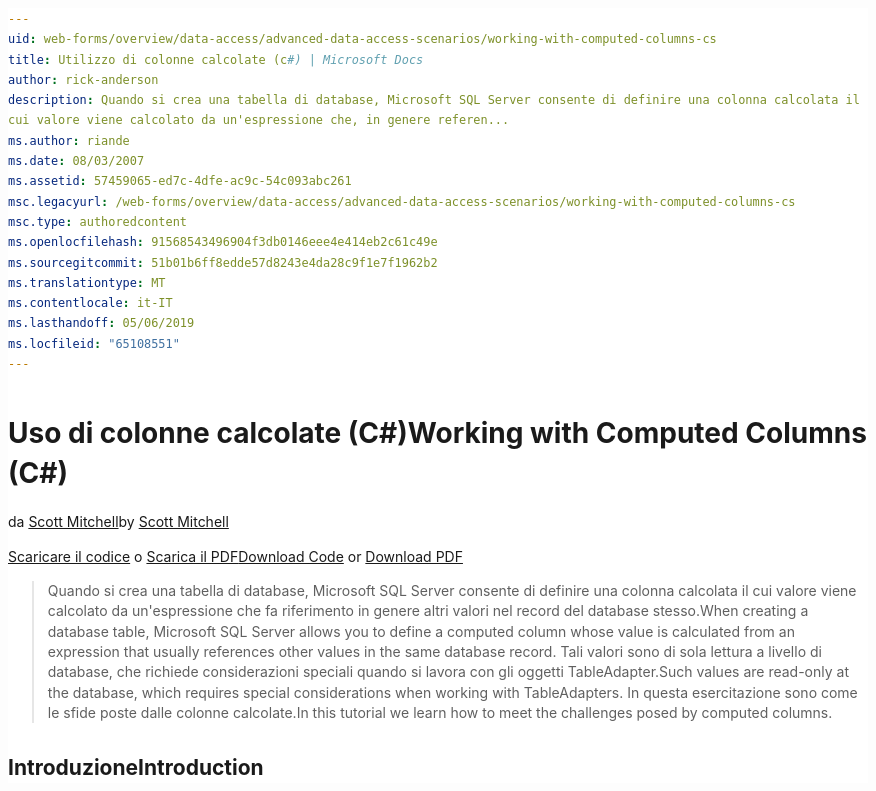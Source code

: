 ```yaml
---
uid: web-forms/overview/data-access/advanced-data-access-scenarios/working-with-computed-columns-cs
title: Utilizzo di colonne calcolate (c#) | Microsoft Docs
author: rick-anderson
description: Quando si crea una tabella di database, Microsoft SQL Server consente di definire una colonna calcolata il cui valore viene calcolato da un'espressione che, in genere referen...
ms.author: riande
ms.date: 08/03/2007
ms.assetid: 57459065-ed7c-4dfe-ac9c-54c093abc261
msc.legacyurl: /web-forms/overview/data-access/advanced-data-access-scenarios/working-with-computed-columns-cs
msc.type: authoredcontent
ms.openlocfilehash: 91568543496904f3db0146eee4e414eb2c61c49e
ms.sourcegitcommit: 51b01b6ff8edde57d8243e4da28c9f1e7f1962b2
ms.translationtype: MT
ms.contentlocale: it-IT
ms.lasthandoff: 05/06/2019
ms.locfileid: "65108551"
---
```

# <a name="working-with-computed-columns-c"></a><span data-ttu-id="a638c-103">Uso di colonne calcolate (C#)</span><span class="sxs-lookup"><span data-stu-id="a638c-103">Working with Computed Columns (C#)</span></span>

<span data-ttu-id="a638c-104">da [Scott Mitchell](https://twitter.com/ScottOnWriting)</span><span class="sxs-lookup"><span data-stu-id="a638c-104">by [Scott Mitchell](https://twitter.com/ScottOnWriting)</span></span>

<span data-ttu-id="a638c-105">[Scaricare il codice](http://download.microsoft.com/download/3/9/f/39f92b37-e92e-4ab3-909e-b4ef23d01aa3/ASPNET_Data_Tutorial_71_CS.zip) o [Scarica il PDF](working-with-computed-columns-cs/_static/datatutorial71cs1.pdf)</span><span class="sxs-lookup"><span data-stu-id="a638c-105">[Download Code](http://download.microsoft.com/download/3/9/f/39f92b37-e92e-4ab3-909e-b4ef23d01aa3/ASPNET_Data_Tutorial_71_CS.zip) or [Download PDF](working-with-computed-columns-cs/_static/datatutorial71cs1.pdf)</span></span>

> <span data-ttu-id="a638c-106">Quando si crea una tabella di database, Microsoft SQL Server consente di definire una colonna calcolata il cui valore viene calcolato da un'espressione che fa riferimento in genere altri valori nel record del database stesso.</span><span class="sxs-lookup"><span data-stu-id="a638c-106">When creating a database table, Microsoft SQL Server allows you to define a computed column whose value is calculated from an expression that usually references other values in the same database record.</span></span> <span data-ttu-id="a638c-107">Tali valori sono di sola lettura a livello di database, che richiede considerazioni speciali quando si lavora con gli oggetti TableAdapter.</span><span class="sxs-lookup"><span data-stu-id="a638c-107">Such values are read-only at the database, which requires special considerations when working with TableAdapters.</span></span> <span data-ttu-id="a638c-108">In questa esercitazione sono come le sfide poste dalle colonne calcolate.</span><span class="sxs-lookup"><span data-stu-id="a638c-108">In this tutorial we learn how to meet the challenges posed by computed columns.</span></span>

## <a name="introduction"></a><span data-ttu-id="a638c-109">Introduzione</span><span class="sxs-lookup"><span data-stu-id="a638c-109">Introduction</span></span>
